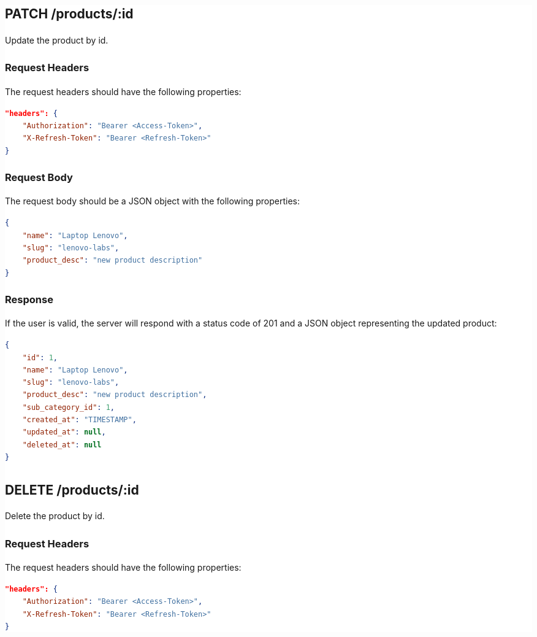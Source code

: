 ## PATCH /products/:id

Update the product by id.

### Request Headers

The request headers should have the following properties:

```json
"headers": {
    "Authorization": "Bearer <Access-Token>",
    "X-Refresh-Token": "Bearer <Refresh-Token>"
}
```

### Request Body

The request body should be a JSON object with the following properties:

```json
{
    "name": "Laptop Lenovo",
    "slug": "lenovo-labs",
    "product_desc": "new product description"
}
```

### Response

If the user is valid, the server will respond with a status code of 201 and a JSON object representing the updated product:

```json
{
    "id": 1,
    "name": "Laptop Lenovo",
    "slug": "lenovo-labs",
    "product_desc": "new product description",
    "sub_category_id": 1,
    "created_at": "TIMESTAMP",
    "updated_at": null,
    "deleted_at": null
}
```

## DELETE /products/:id

Delete the product by id.

### Request Headers

The request headers should have the following properties:

```json
"headers": {
    "Authorization": "Bearer <Access-Token>",
    "X-Refresh-Token": "Bearer <Refresh-Token>"
}
```
